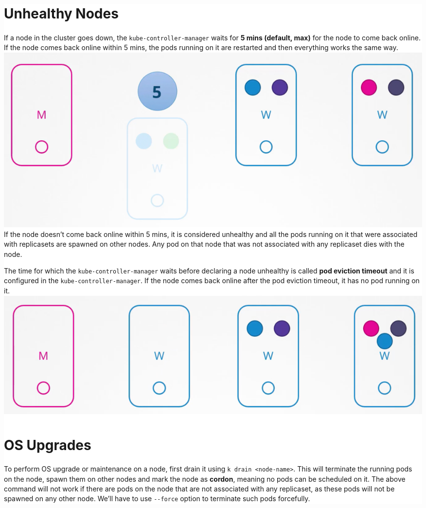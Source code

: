 # Unhealthy Nodes

If a node in the cluster goes down, the `kube-controller-manager` waits for **5 mins (default, max)** for the node to come back online. If the node comes back online within 5 mins, the pods running on it are restarted and then everything works the same way.
![Unhealthy Nodes](Images/k8_Admin/k8_unhealthy_nodes1.png)
If the node doesn’t come back online within 5 mins, it is considered unhealthy and all the pods running on it that were associated with replicasets are spawned on other nodes. Any pod on that node that was not associated with any replicaset dies with the node. 

The time for which the `kube-controller-manager` waits before declaring a node unhealthy is called **pod eviction timeout** and it is configured in the `kube-controller-manager`. If the node comes back online after the pod eviction timeout, it has no pod running on it.
![Unhealthy Nodes](Images/k8_Admin/k8_unhealthy_nodes2.png)


# OS Upgrades

To perform OS upgrade or maintenance on a node, first drain it using `k drain <node-name>`. This will terminate the running pods on the node, spawn them on other nodes and mark the node as **cordon**, meaning no pods can be scheduled on it. The above command will not work if there are pods on the node that are not associated with any replicaset, as these pods will not be spawned on any other node. We’ll have to use `--force` option to terminate such pods forcefully.